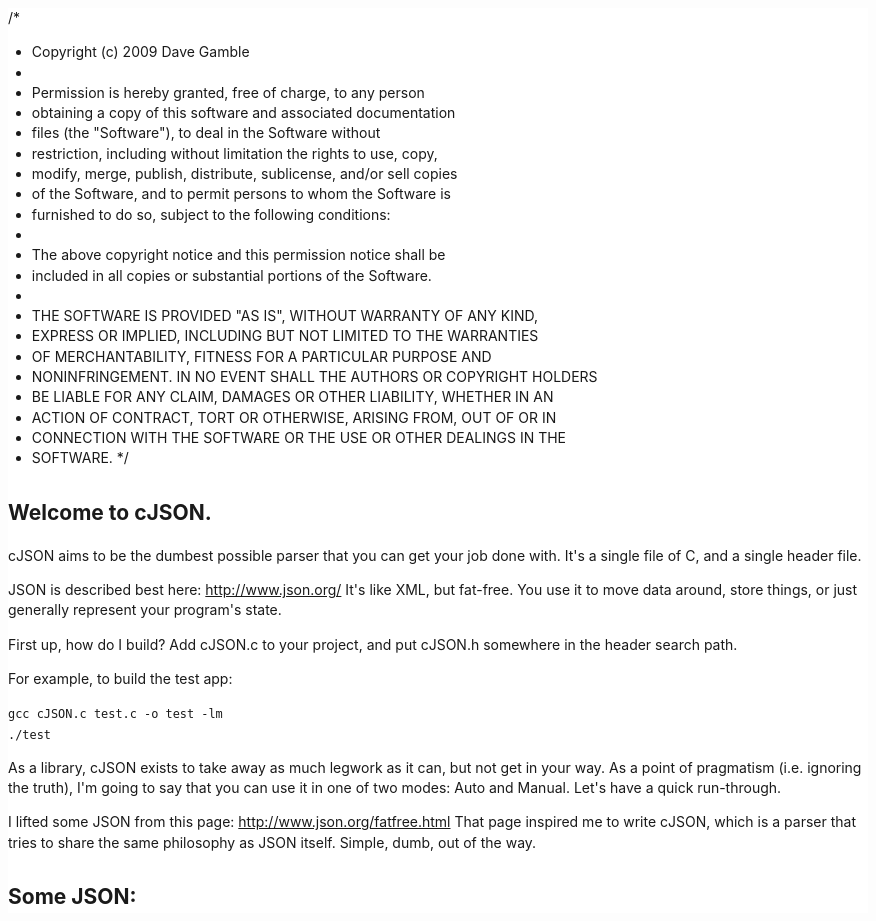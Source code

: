 /*
 * Copyright (c) 2009 Dave Gamble
 *
 * Permission is hereby granted, free of charge, to any person
 * obtaining a copy of this software and associated documentation
 * files (the "Software"), to deal in the Software without
 * restriction, including without limitation the rights to use, copy,
 * modify, merge, publish, distribute, sublicense, and/or sell copies
 * of the Software, and to permit persons to whom the Software is
 * furnished to do so, subject to the following conditions:
 *
 * The above copyright notice and this permission notice shall be
 * included in all copies or substantial portions of the Software.
 *
 * THE SOFTWARE IS PROVIDED "AS IS", WITHOUT WARRANTY OF ANY KIND,
 * EXPRESS OR IMPLIED, INCLUDING BUT NOT LIMITED TO THE WARRANTIES
 * OF MERCHANTABILITY, FITNESS FOR A PARTICULAR PURPOSE AND
 * NONINFRINGEMENT. IN NO EVENT SHALL THE AUTHORS OR COPYRIGHT HOLDERS
 * BE LIABLE FOR ANY CLAIM, DAMAGES OR OTHER LIABILITY, WHETHER IN AN
 * ACTION OF CONTRACT, TORT OR OTHERWISE, ARISING FROM, OUT OF OR IN
 * CONNECTION WITH THE SOFTWARE OR THE USE OR OTHER DEALINGS IN THE
 * SOFTWARE.
 */

Welcome to cJSON.
-----------------

cJSON aims to be the dumbest possible parser that you can get your job
done with. It's a single file of C, and a single header file.

JSON is described best here: http://www.json.org/
It's like XML, but fat-free. You use it to move data around, store
things, or just generally represent your program's state.

First up, how do I build?
Add cJSON.c to your project, and put cJSON.h somewhere in the header
search path.

For example, to build the test app:

    gcc cJSON.c test.c -o test -lm
    ./test

As a library, cJSON exists to take away as much legwork as it can, but
not get in your way. As a point of pragmatism (i.e. ignoring the
truth), I'm going to say that you can use it in one of two modes: Auto
and Manual. Let's have a quick run-through.

I lifted some JSON from this page: http://www.json.org/fatfree.html
That page inspired me to write cJSON, which is a parser that tries to
share the same philosophy as JSON itself. Simple, dumb, out of the
way.

Some JSON:
----------

